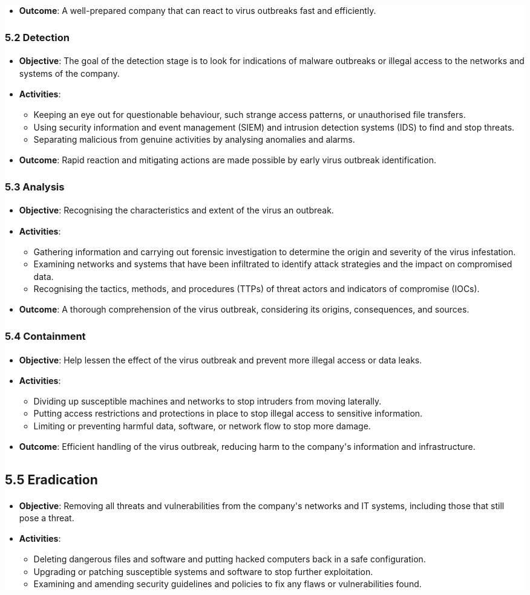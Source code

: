  - **Outcome**: A well-prepared company that can react to virus outbreaks fast and efficiently.

### 5.2 Detection

 - **Objective**: The goal of the detection stage is to look for indications of malware outbreaks or illegal access to the networks and systems of the company.

 - **Activities**:
     - Keeping an eye out for questionable behaviour, such strange access patterns, or unauthorised file transfers.
     - Using security information and event management (SIEM) and intrusion detection systems (IDS) to find and stop threats.
     - Separating malicious from genuine activities by analysing anomalies and alarms.

 - **Outcome**: Rapid reaction and mitigating actions are made possible by early virus outbreak identification.


### 5.3 Analysis

 - **Objective**: Recognising the characteristics and extent of the virus an outbreak.

 - **Activities**:
     - Gathering information and carrying out forensic investigation to determine the origin and severity of the virus infestation.
     - Examining networks and systems that have been infiltrated to identify attack strategies and the impact on compromised data.
     - Recognising the tactics, methods, and procedures (TTPs) of threat actors and indicators of compromise (IOCs).

 - **Outcome**: A thorough comprehension of the virus outbreak, considering its origins, consequences, and sources.


### 5.4 Containment

 - **Objective**: Help lessen the effect of the virus outbreak and prevent more illegal access or data leaks.

 - **Activities**:
     - Dividing up susceptible machines and networks to stop intruders from moving laterally.
     - Putting access restrictions and protections in place to stop illegal access to sensitive information.
     - Limiting or preventing harmful data, software, or network flow to stop more damage.

 - **Outcome**: Efficient handling of the virus outbreak, reducing harm to the company's information and infrastructure.


## 5.5 Eradication

 - **Objective**: Removing all threats and vulnerabilities from the company's networks and IT systems, including those that still pose a threat.

 - **Activities**:
     - Deleting dangerous files and software and putting hacked computers back in a safe configuration.
     - Upgrading or patching susceptible systems and software to stop further exploitation.
     - Examining and amending security guidelines and policies to fix any flaws or vulnerabilities found.
